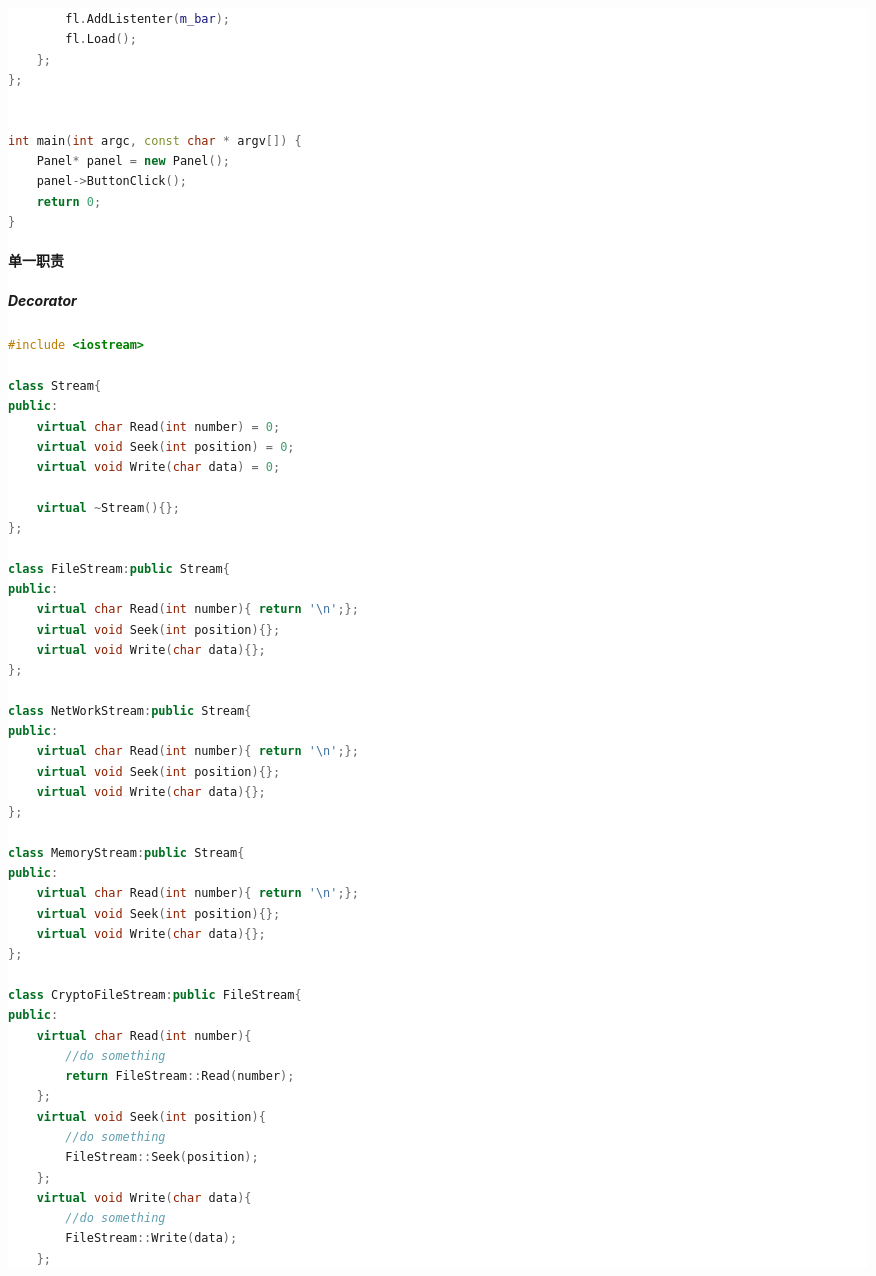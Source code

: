 ```c++
        fl.AddListenter(m_bar);
        fl.Load();
    };
};


int main(int argc, const char * argv[]) {
    Panel* panel = new Panel();
    panel->ButtonClick();
    return 0;
}

```

#### 单一职责
##### Decorator
```c++
#include <iostream>

class Stream{
public:
    virtual char Read(int number) = 0;
    virtual void Seek(int position) = 0;
    virtual void Write(char data) = 0;
    
    virtual ~Stream(){};
};

class FileStream:public Stream{
public:
    virtual char Read(int number){ return '\n';};
    virtual void Seek(int position){};
    virtual void Write(char data){};
};

class NetWorkStream:public Stream{
public:
    virtual char Read(int number){ return '\n';};
    virtual void Seek(int position){};
    virtual void Write(char data){};
};

class MemoryStream:public Stream{
public:
    virtual char Read(int number){ return '\n';};
    virtual void Seek(int position){};
    virtual void Write(char data){};
};

class CryptoFileStream:public FileStream{
public:
    virtual char Read(int number){
        //do something
        return FileStream::Read(number);
    };
    virtual void Seek(int position){
        //do something
        FileStream::Seek(position);
    };
    virtual void Write(char data){
        //do something
        FileStream::Write(data);
    };
```